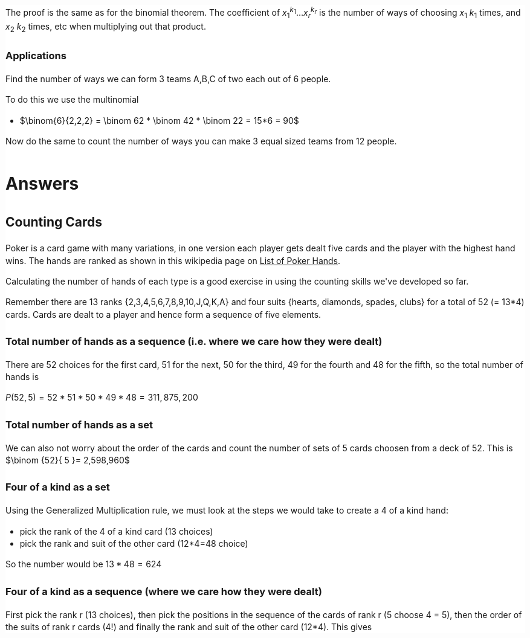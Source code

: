 The proof is the same as for the binomial theorem. The coefficient of $x_1^{k_1}\ldots x_r^{k_r}$
is the number of ways of choosing $x_1$ $k_1$ times, and $x_2$ $k_2$ times, etc when multiplying out that product.

### Applications
Find the number of ways we can form 3 teams A,B,C of two each out of 6 people.

To do this we use the multinomial 
* $\binom{6}{2,2,2} = \binom 62 * \binom 42 * \binom 22 = 15*6 = 90$

Now do the same to count the number of ways you can make 3 equal sized teams from 12 people.


# Answers
## Counting Cards
Poker is a card game with many variations, in one version each player gets dealt five cards and
the player with the highest hand wins.  The hands are ranked as shown in this wikipedia page on
[List of Poker Hands](https://en.wikipedia.org/wiki/List_of_poker_hands).

Calculating the number of hands of each type is a good exercise in using the counting skills we've developed so far.

Remember there are 13 ranks  {2,3,4,5,6,7,8,9,10,J,Q,K,A} and four suits {hearts, diamonds, spades, clubs}
for a total of 52 (= 13*4) cards. Cards are dealt to a player and hence form a sequence of five elements.

### Total number of hands as a sequence (i.e. where we care how they were dealt)
There are 52 choices for the first card, 51 for the next, 50 for the third, 49 for the fourth and 48 for the fifth,
so the total number of hands is 

$P(52,5) = 52 * 51 * 50 * 49 * 48 = 311,875,200$

### Total number of hands as a set
We can also not worry about the order of the cards and count the number of sets of 5 cards choosen from a deck of 52.
This is $\binom {52}{ 5 }= 2,598,960$

### Four of a kind as a set
Using the Generalized Multiplication rule, we must look at the steps we would take to create a 4 of a kind hand:
* pick the rank of the 4 of a kind card (13 choices)
* pick the rank and suit of the other card (12*4=48 choice)

So the number would be $13 * 48=624$

### Four of a kind as a sequence (where we care how they were dealt)
First pick the rank r (13 choices),
then pick the positions in the sequence of the cards of rank r (5 choose 4 = 5), then the order of the suits of rank r cards (4!) and finally the rank and suit of the other card (12*4). This gives
